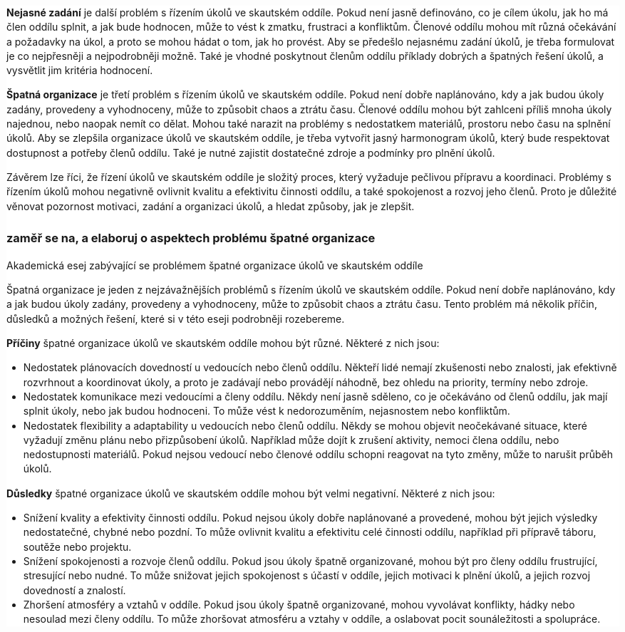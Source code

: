 **Nejasné zadání** je další problém s řízením úkolů ve skautském oddíle. Pokud není jasně definováno, co je cílem úkolu, jak ho má člen oddílu splnit, a jak bude hodnocen, může to vést k zmatku, frustraci a konfliktům. Členové oddílu mohou mít různá očekávání a požadavky na úkol, a proto se mohou hádat o tom, jak ho provést. Aby se předešlo nejasnému zadání úkolů, je třeba formulovat je co nejpřesněji a nejpodrobněji možně. Také je vhodné poskytnout členům oddílu příklady dobrých a špatných řešení úkolů, a vysvětlit jim kritéria hodnocení.

**Špatná organizace** je třetí problém s řízením úkolů ve skautském oddíle. Pokud není dobře naplánováno, kdy a jak budou úkoly zadány, provedeny a vyhodnoceny, může to způsobit chaos a ztrátu času. Členové oddílu mohou být zahlceni příliš mnoha úkoly najednou, nebo naopak nemít co dělat. Mohou také narazit na problémy s nedostatkem materiálů, prostoru nebo času na splnění úkolů. Aby se zlepšila organizace úkolů ve skautském oddíle, je třeba vytvořit jasný harmonogram úkolů, který bude respektovat dostupnost a potřeby členů oddílu. Také je nutné zajistit dostatečné zdroje a podmínky pro plnění úkolů.

Závěrem lze říci, že řízení úkolů ve skautském oddíle je složitý proces, který vyžaduje pečlivou přípravu a koordinaci. Problémy s řízením úkolů mohou negativně ovlivnit kvalitu a efektivitu činnosti oddílu, a také spokojenost a rozvoj jeho členů. Proto je důležité věnovat pozornost motivaci, zadání a organizaci úkolů, a hledat způsoby, jak je zlepšit.
### zaměř se na, a elaboruj o aspektech problému špatné organizace
Akademická esej zabývající se problémem špatné organizace úkolů ve skautském oddíle

Špatná organizace je jeden z nejzávažnějších problémů s řízením úkolů ve skautském oddíle. Pokud není dobře naplánováno, kdy a jak budou úkoly zadány, provedeny a vyhodnoceny, může to způsobit chaos a ztrátu času. Tento problém má několik příčin, důsledků a možných řešení, které si v této eseji podrobněji rozebereme.

**Příčiny** špatné organizace úkolů ve skautském oddíle mohou být různé. Některé z nich jsou:

- Nedostatek plánovacích dovedností u vedoucích nebo členů oddílu. Někteří lidé nemají zkušenosti nebo znalosti, jak efektivně rozvrhnout a koordinovat úkoly, a proto je zadávají nebo provádějí náhodně, bez ohledu na priority, termíny nebo zdroje.
- Nedostatek komunikace mezi vedoucími a členy oddílu. Někdy není jasně sděleno, co je očekáváno od členů oddílu, jak mají splnit úkoly, nebo jak budou hodnoceni. To může vést k nedorozuměním, nejasnostem nebo konfliktům.
- Nedostatek flexibility a adaptability u vedoucích nebo členů oddílu. Někdy se mohou objevit neočekávané situace, které vyžadují změnu plánu nebo přizpůsobení úkolů. Například může dojít k zrušení aktivity, nemoci člena oddílu, nebo nedostupnosti materiálů. Pokud nejsou vedoucí nebo členové oddílu schopni reagovat na tyto změny, může to narušit průběh úkolů.

**Důsledky** špatné organizace úkolů ve skautském oddíle mohou být velmi negativní. Některé z nich jsou:

- Snížení kvality a efektivity činnosti oddílu. Pokud nejsou úkoly dobře naplánované a provedené, mohou být jejich výsledky nedostatečné, chybné nebo pozdní. To může ovlivnit kvalitu a efektivitu celé činnosti oddílu, například při přípravě táboru, soutěže nebo projektu.
- Snížení spokojenosti a rozvoje členů oddílu. Pokud jsou úkoly špatně organizované, mohou být pro členy oddílu frustrující, stresující nebo nudné. To může snižovat jejich spokojenost s účastí v oddíle, jejich motivaci k plnění úkolů, a jejich rozvoj dovedností a znalostí.
- Zhoršení atmosféry a vztahů v oddíle. Pokud jsou úkoly špatně organizované, mohou vyvolávat konflikty, hádky nebo nesoulad mezi členy oddílu. To může zhoršovat atmosféru a vztahy v oddíle, a oslabovat pocit sounáležitosti a spolupráce.
